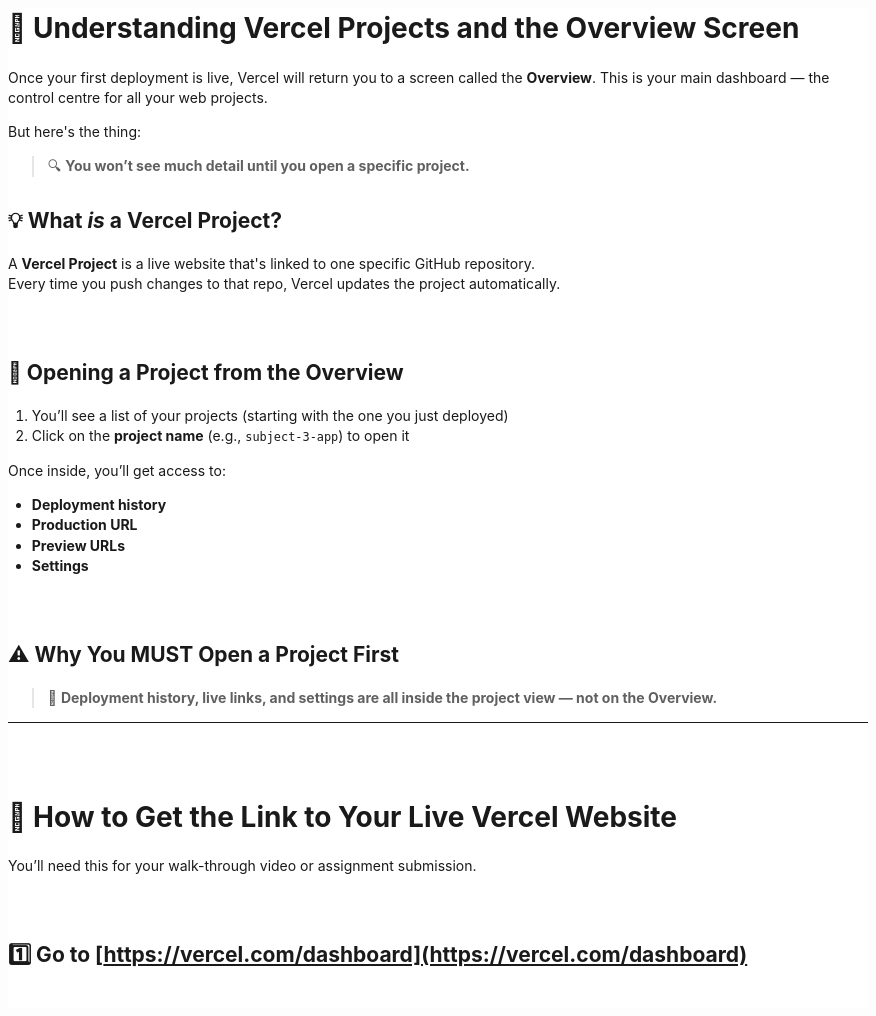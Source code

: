 # 🧭 Understanding Vercel Projects and the Overview Screen

Once your first deployment is live, Vercel will return you to a screen called the **Overview**. This is your main dashboard — the control centre for all your web projects.

But here's the thing:

> 🔍 **You won’t see much detail until you open a specific project.**

## 💡 What *is* a Vercel Project?

A **Vercel Project** is a live website that's linked to one specific GitHub repository.  
Every time you push changes to that repo, Vercel updates the project automatically.

&nbsp;
&nbsp;

## 📂 Opening a Project from the Overview

1. You’ll see a list of your projects (starting with the one you just deployed)
2. Click on the **project name** (e.g., `subject-3-app`) to open it

Once inside, you’ll get access to:
- **Deployment history**
- **Production URL**
- **Preview URLs**
- **Settings**

&nbsp;
&nbsp;

## ⚠️ Why You MUST Open a Project First

> 🧠 **Deployment history, live links, and settings are all inside the project view — not on the Overview.**

---

&nbsp;
&nbsp;

# 🔗 How to Get the Link to Your Live Vercel Website

You’ll need this for your walk-through video or assignment submission.

&nbsp;
&nbsp;

## 1️⃣ Go to [https://vercel.com/dashboard](https://vercel.com/dashboard)

&nbsp;
&nbsp;
